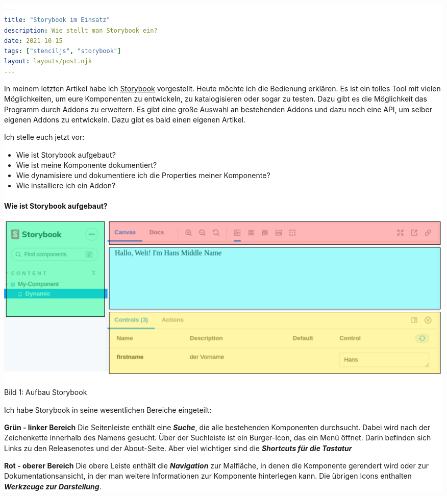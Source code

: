 ```yaml
---
title: "Storybook im Einsatz"
description: Wie stellt man Storybook ein?
date: 2021-10-15
tags: ["stenciljs", "storybook"]
layout: layouts/post.njk
---
```


In meinem letzten Artikel habe ich [Storybook](https://storybook.js.org/) vorgestellt. Heute möchte ich die Bedienung erklären. Es ist ein tolles Tool mit vielen Möglichkeiten, um eure Komponenten zu entwickeln, zu katalogisieren oder sogar zu testen. Dazu gibt es die Möglichkeit das Programm durch Addons zu erweitern. Es gibt eine große Auswahl an bestehenden Addons und dazu noch eine API, um selber eigenen Addons zu entwickeln. Dazu gibt es bald einen eigenen Artikel.

Ich stelle euch jetzt vor:

-   Wie ist Storybook aufgebaut?
-   Wie ist meine Komponente dokumentiert?
-   Wie dynamisiere und dokumentiere ich die Properties meiner Komponente?
-   Wie installiere ich ein Addon?

#### Wie ist Storybook aufgebaut?

![Storybook aufbau](/content/img/1021/storybook-overview.png "Aufbau Storybook")

<div class="has-text-right image-subline">Bild 1: Aufbau Storybook</div>

Ich habe Storybook in seine wesentlichen Bereiche eingeteilt:

**Grün - linker Bereich**
Die Seitenleiste enthält eine **_Suche_**, die alle bestehenden Komponenten durchsucht. Dabei wird nach der Zeichenkette innerhalb des Namens gesucht.
Über der Suchleiste ist ein Burger-Icon, das ein Menü öffnet. Darin befinden sich Links zu den Releasenotes und der About-Seite. Aber viel wichtiger sind die **_Shortcuts für die Tastatur_**

**Rot - oberer Bereich**
Die obere Leiste enthält die **_Navigation_** zur Malfläche, in denen die Komponente gerendert wird oder zur Dokumentationsansicht, in der man weitere Informationen zur Komponente hinterlegen kann. Die übrigen Icons enthalten **_Werkzeuge zur Darstellung_**.
